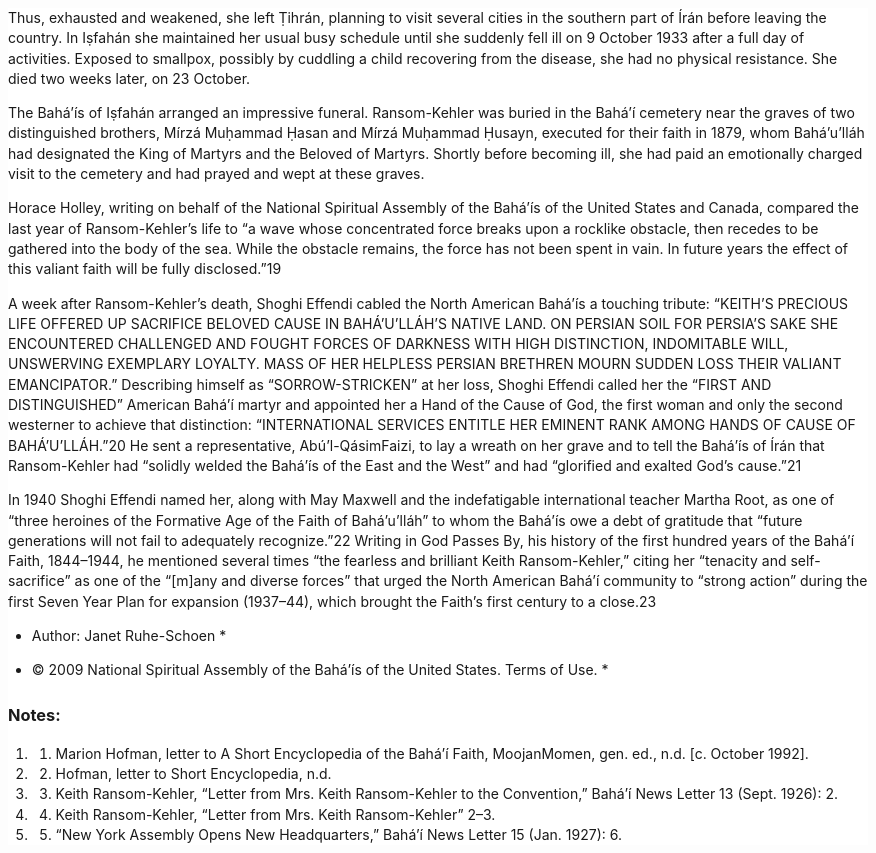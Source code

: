 Thus, exhausted and weakened, she left Ṭihrán, planning to visit several cities in the southern part of Írán before leaving the country. In Iṣfahán she maintained her usual busy schedule until she suddenly fell ill on 9 October 1933 after a full day of activities. Exposed to smallpox, possibly by cuddling a child recovering from the disease, she had no physical resistance. She died two weeks later, on 23 October.   

The Bahá’ís of Iṣfahán arranged an impressive funeral. Ransom-Kehler was buried in the Bahá’í cemetery near the graves of two distinguished brothers, Mírzá Muḥammad Ḥasan and Mírzá Muḥammad Ḥusayn, executed for their faith in 1879, whom Bahá’u’lláh had designated the King of Martyrs and the Beloved of Martyrs. Shortly before becoming ill, she had paid an emotionally charged visit to the cemetery and had prayed and wept at these graves.   

Horace Holley, writing on behalf of the National Spiritual Assembly of the Bahá’ís of the United States and Canada, compared the last year of Ransom-Kehler’s life to “a wave whose concentrated force breaks upon a rocklike obstacle, then recedes to be gathered into the body of the sea. While the obstacle remains, the force has not been spent in vain. In future years the effect of this valiant faith will be fully disclosed.”19   

A week after Ransom-Kehler’s death, Shoghi Effendi cabled the North American Bahá’ís a touching tribute: “KEITH’S PRECIOUS LIFE OFFERED UP SACRIFICE BELOVED CAUSE IN BAHÁ’U’LLÁH’S NATIVE LAND. ON PERSIAN SOIL FOR PERSIA’S SAKE SHE ENCOUNTERED CHALLENGED AND FOUGHT FORCES OF DARKNESS WITH HIGH DISTINCTION, INDOMITABLE WILL, UNSWERVING EXEMPLARY LOYALTY. MASS OF HER HELPLESS PERSIAN BRETHREN MOURN SUDDEN LOSS THEIR VALIANT EMANCIPATOR.” Describing himself as “SORROW-STRICKEN” at her loss, Shoghi Effendi called her the “FIRST AND DISTINGUISHED” American Bahá’í martyr and appointed her a Hand of the Cause of God, the first woman and only the second westerner to achieve that distinction: “INTERNATIONAL SERVICES ENTITLE HER EMINENT RANK AMONG HANDS OF CAUSE OF BAHÁ’U’LLÁH.”20 He sent a representative, Abú’l-QásimFaizi, to lay a wreath on her grave and to tell the Bahá’ís of Írán that Ransom-Kehler had “solidly welded the Bahá’ís of the East and the West” and had “glorified and exalted God’s cause.”21   

In 1940 Shoghi Effendi named her, along with May Maxwell and the indefatigable international teacher Martha Root, as one of “three heroines of the Formative Age of the Faith of Bahá’u’lláh” to whom the Bahá’ís owe a debt of gratitude that “future generations will not fail to adequately recognize.”22 Writing in God Passes By, his history of the first hundred years of the Bahá’í Faith, 1844–1944, he mentioned several times “the fearless and brilliant Keith Ransom-Kehler,” citing her “tenacity and self-sacrifice” as one of the “[m]any and diverse forces” that urged the North American Bahá’í community to “strong action” during the first Seven Year Plan for expansion (1937–44), which brought the Faith’s first century to a close.23   

* Author: Janet Ruhe-Schoen *  

* © 2009 National Spiritual Assembly of the Bahá’ís of the United States. Terms of Use. *  

###  Notes: 

1.	1. Marion Hofman, letter to A Short Encyclopedia of the Bahá’í Faith, MoojanMomen, gen. ed., n.d. [c. October 1992].   

2.	2. Hofman, letter to Short Encyclopedia, n.d.   

3.	3. Keith Ransom-Kehler, “Letter from Mrs. Keith Ransom-Kehler to the Convention,” Bahá’í News Letter 13 (Sept. 1926): 2.   

4.	4. Keith Ransom-Kehler, “Letter from Mrs. Keith Ransom-Kehler” 2–3.   

5.	5. “New York Assembly Opens New Headquarters,” Bahá’í News Letter 15 (Jan. 1927): 6.   
